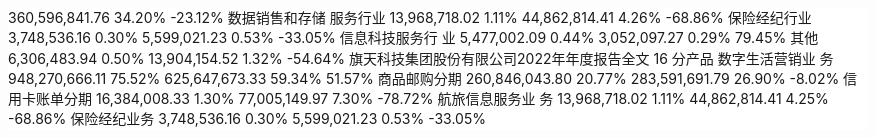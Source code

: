 360,596,841.76
34.20%
-23.12%
数据销售和存储
服务行业
13,968,718.02
1.11%
44,862,814.41
4.26%
-68.86%
保险经纪行业
3,748,536.16
0.30%
5,599,021.23
0.53%
-33.05%
信息科技服务行
业
5,477,002.09
0.44%
3,052,097.27
0.29%
79.45%
其他
6,306,483.94
0.50%
13,904,154.52
1.32%
-54.64%
旗天科技集团股份有限公司2022年年度报告全文
16
分产品
数字生活营销业
务
948,270,666.11
75.52%
625,647,673.33
59.34%
51.57%
商品邮购分期
260,846,043.80
20.77%
283,591,691.79
26.90%
-8.02%
信用卡账单分期
16,384,008.33
1.30%
77,005,149.97
7.30%
-78.72%
航旅信息服务业
务
13,968,718.02
1.11%
44,862,814.41
4.25%
-68.86%
保险经纪业务
3,748,536.16
0.30%
5,599,021.23
0.53%
-33.05%